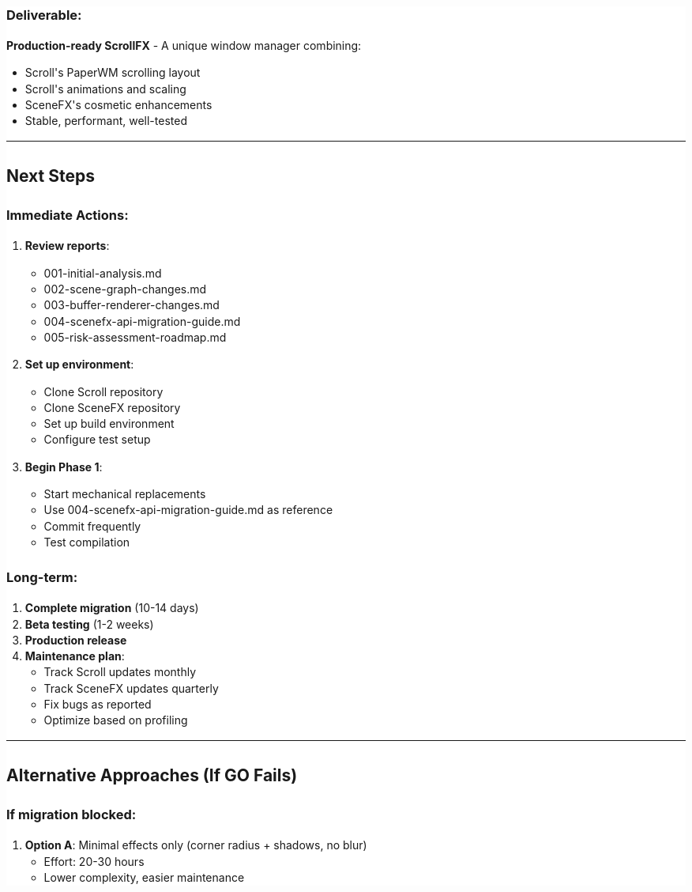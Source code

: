### Deliverable:

**Production-ready ScrollFX** - A unique window manager combining:
- Scroll's PaperWM scrolling layout
- Scroll's animations and scaling
- SceneFX's cosmetic enhancements
- Stable, performant, well-tested

---

## Next Steps

### Immediate Actions:

1. **Review reports**:
   - 001-initial-analysis.md
   - 002-scene-graph-changes.md
   - 003-buffer-renderer-changes.md
   - 004-scenefx-api-migration-guide.md
   - 005-risk-assessment-roadmap.md

2. **Set up environment**:
   - Clone Scroll repository
   - Clone SceneFX repository
   - Set up build environment
   - Configure test setup

3. **Begin Phase 1**:
   - Start mechanical replacements
   - Use 004-scenefx-api-migration-guide.md as reference
   - Commit frequently
   - Test compilation

### Long-term:

1. **Complete migration** (10-14 days)
2. **Beta testing** (1-2 weeks)
3. **Production release**
4. **Maintenance plan**:
   - Track Scroll updates monthly
   - Track SceneFX updates quarterly
   - Fix bugs as reported
   - Optimize based on profiling

---

## Alternative Approaches (If GO Fails)

### If migration blocked:

1. **Option A**: Minimal effects only (corner radius + shadows, no blur)
   - Effort: 20-30 hours
   - Lower complexity, easier maintenance
